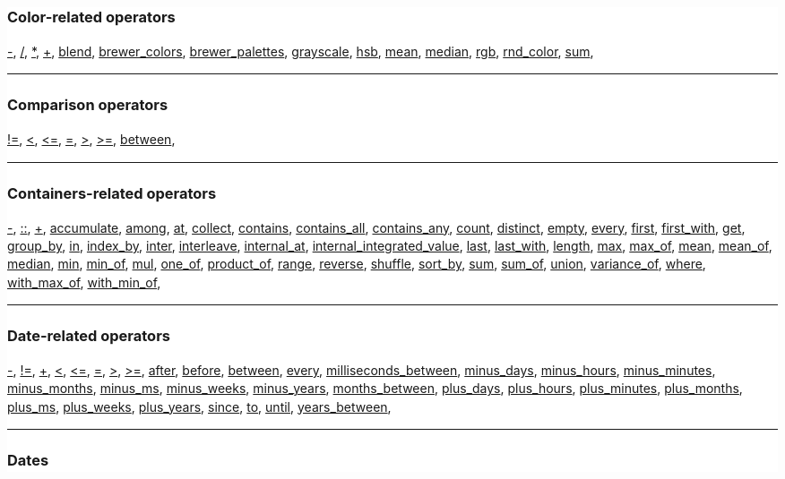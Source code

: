 ### Color-related operators
[-](OperatorsAC#-), [/](OperatorsAC#/), [*](OperatorsAC#*), [+](OperatorsAC#+), [blend](OperatorsAC#blend), [brewer_colors](OperatorsAC#brewer_colors), [brewer_palettes](OperatorsAC#brewer_palettes), [grayscale](OperatorsDM#grayscale), [hsb](OperatorsDM#hsb), [mean](OperatorsDM#mean), [median](OperatorsDM#median), [rgb](OperatorsNZ#rgb), [rnd_color](OperatorsNZ#rnd_color), [sum](OperatorsNZ#sum), 

----

### Comparison operators
[!=](OperatorsAC#!=), [<](OperatorsAC#<), [<=](OperatorsAC#<=), [=](OperatorsAC#=), [>](OperatorsAC#>), [>=](OperatorsAC#>=), [between](OperatorsAC#between), 

----

### Containers-related operators
[-](OperatorsAC#-), [::](OperatorsAC#::), [+](OperatorsAC#+), [accumulate](OperatorsAC#accumulate), [among](OperatorsAC#among), [at](OperatorsAC#at), [collect](OperatorsAC#collect), [contains](OperatorsAC#contains), [contains_all](OperatorsAC#contains_all), [contains_any](OperatorsAC#contains_any), [count](OperatorsAC#count), [distinct](OperatorsDM#distinct), [empty](OperatorsDM#empty), [every](OperatorsDM#every), [first](OperatorsDM#first), [first_with](OperatorsDM#first_with), [get](OperatorsDM#get), [group_by](OperatorsDM#group_by), [in](OperatorsDM#in), [index_by](OperatorsDM#index_by), [inter](OperatorsDM#inter), [interleave](OperatorsDM#interleave), [internal_at](OperatorsDM#internal_at), [internal_integrated_value](OperatorsDM#internal_integrated_value), [last](OperatorsDM#last), [last_with](OperatorsDM#last_with), [length](OperatorsDM#length), [max](OperatorsDM#max), [max_of](OperatorsDM#max_of), [mean](OperatorsDM#mean), [mean_of](OperatorsDM#mean_of), [median](OperatorsDM#median), [min](OperatorsDM#min), [min_of](OperatorsDM#min_of), [mul](OperatorsDM#mul), [one_of](OperatorsNZ#one_of), [product_of](OperatorsNZ#product_of), [range](OperatorsNZ#range), [reverse](OperatorsNZ#reverse), [shuffle](OperatorsNZ#shuffle), [sort_by](OperatorsNZ#sort_by), [sum](OperatorsNZ#sum), [sum_of](OperatorsNZ#sum_of), [union](OperatorsNZ#union), [variance_of](OperatorsNZ#variance_of), [where](OperatorsNZ#where), [with_max_of](OperatorsNZ#with_max_of), [with_min_of](OperatorsNZ#with_min_of), 

----

### Date-related operators
[-](OperatorsAC#-), [!=](OperatorsAC#!=), [+](OperatorsAC#+), [<](OperatorsAC#<), [<=](OperatorsAC#<=), [=](OperatorsAC#=), [>](OperatorsAC#>), [>=](OperatorsAC#>=), [after](OperatorsAC#after), [before](OperatorsAC#before), [between](OperatorsAC#between), [every](OperatorsDM#every), [milliseconds_between](OperatorsDM#milliseconds_between), [minus_days](OperatorsDM#minus_days), [minus_hours](OperatorsDM#minus_hours), [minus_minutes](OperatorsDM#minus_minutes), [minus_months](OperatorsDM#minus_months), [minus_ms](OperatorsDM#minus_ms), [minus_weeks](OperatorsDM#minus_weeks), [minus_years](OperatorsDM#minus_years), [months_between](OperatorsDM#months_between), [plus_days](OperatorsNZ#plus_days), [plus_hours](OperatorsNZ#plus_hours), [plus_minutes](OperatorsNZ#plus_minutes), [plus_months](OperatorsNZ#plus_months), [plus_ms](OperatorsNZ#plus_ms), [plus_weeks](OperatorsNZ#plus_weeks), [plus_years](OperatorsNZ#plus_years), [since](OperatorsNZ#since), [to](OperatorsNZ#to), [until](OperatorsNZ#until), [years_between](OperatorsNZ#years_between), 

----

### Dates
